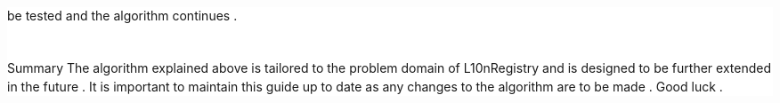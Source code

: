 be
tested
and
the
algorithm
continues
.
#
Summary
The
algorithm
explained
above
is
tailored
to
the
problem
domain
of
L10nRegistry
and
is
designed
to
be
further
extended
in
the
future
.
It
is
important
to
maintain
this
guide
up
to
date
as
any
changes
to
the
algorithm
are
to
be
made
.
Good
luck
.
